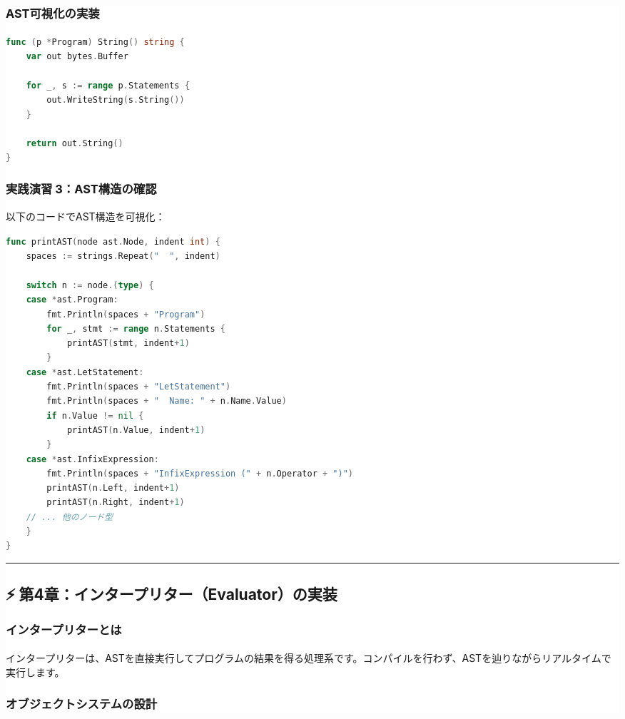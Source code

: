 ### AST可視化の実装

```go
func (p *Program) String() string {
    var out bytes.Buffer
    
    for _, s := range p.Statements {
        out.WriteString(s.String())
    }
    
    return out.String()
}
```

### 実践演習 3：AST構造の確認

以下のコードでAST構造を可視化：

```go
func printAST(node ast.Node, indent int) {
    spaces := strings.Repeat("  ", indent)
    
    switch n := node.(type) {
    case *ast.Program:
        fmt.Println(spaces + "Program")
        for _, stmt := range n.Statements {
            printAST(stmt, indent+1)
        }
    case *ast.LetStatement:
        fmt.Println(spaces + "LetStatement")
        fmt.Println(spaces + "  Name: " + n.Name.Value)
        if n.Value != nil {
            printAST(n.Value, indent+1)
        }
    case *ast.InfixExpression:
        fmt.Println(spaces + "InfixExpression (" + n.Operator + ")")
        printAST(n.Left, indent+1)
        printAST(n.Right, indent+1)
    // ... 他のノード型
    }
}
```

---

## ⚡ 第4章：インタープリター（Evaluator）の実装

### インタープリターとは

インタープリターは、ASTを直接実行してプログラムの結果を得る処理系です。コンパイルを行わず、ASTを辿りながらリアルタイムで実行します。

### オブジェクトシステムの設計
